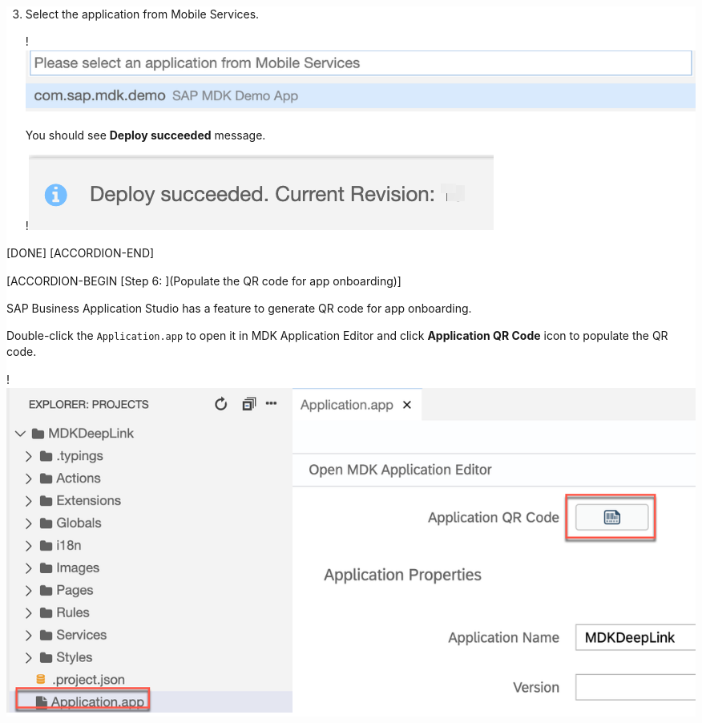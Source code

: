 3. Select the application from Mobile Services.

    !![MDK](img_5.3.png)

    You should see **Deploy succeeded** message.

    !![MDK](img_5.4.png)

[DONE]
[ACCORDION-END]

[ACCORDION-BEGIN [Step 6: ](Populate the QR code for app onboarding)]

SAP Business Application Studio has a feature to generate QR code for app onboarding.

Double-click the `Application.app` to open it in MDK Application Editor and click **Application QR Code** icon to populate the QR code.

!![MDK](img_6.1.png)
